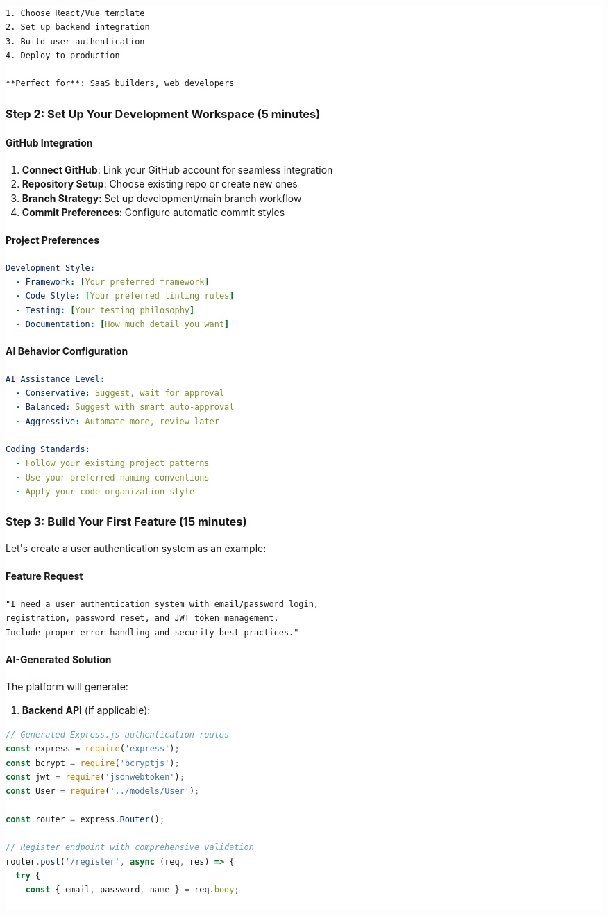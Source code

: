     1. Choose React/Vue template
    2. Set up backend integration
    3. Build user authentication
    4. Deploy to production
    
    **Perfect for**: SaaS builders, web developers

### Step 2: Set Up Your Development Workspace (5 minutes)

#### GitHub Integration
1. **Connect GitHub**: Link your GitHub account for seamless integration
2. **Repository Setup**: Choose existing repo or create new ones
3. **Branch Strategy**: Set up development/main branch workflow
4. **Commit Preferences**: Configure automatic commit styles

#### Project Preferences
```yaml
Development Style:
  - Framework: [Your preferred framework]
  - Code Style: [Your preferred linting rules]  
  - Testing: [Your testing philosophy]
  - Documentation: [How much detail you want]
```

#### AI Behavior Configuration
```yaml
AI Assistance Level:
  - Conservative: Suggest, wait for approval
  - Balanced: Suggest with smart auto-approval  
  - Aggressive: Automate more, review later
  
Coding Standards:
  - Follow your existing project patterns
  - Use your preferred naming conventions
  - Apply your code organization style
```

### Step 3: Build Your First Feature (15 minutes)

Let's create a user authentication system as an example:

#### Feature Request
```
"I need a user authentication system with email/password login, 
registration, password reset, and JWT token management. 
Include proper error handling and security best practices."
```

#### AI-Generated Solution
The platform will generate:

1. **Backend API** (if applicable):
```javascript
// Generated Express.js authentication routes
const express = require('express');
const bcrypt = require('bcryptjs');
const jwt = require('jsonwebtoken');
const User = require('../models/User');

const router = express.Router();

// Register endpoint with comprehensive validation
router.post('/register', async (req, res) => {
  try {
    const { email, password, name } = req.body;
    
```